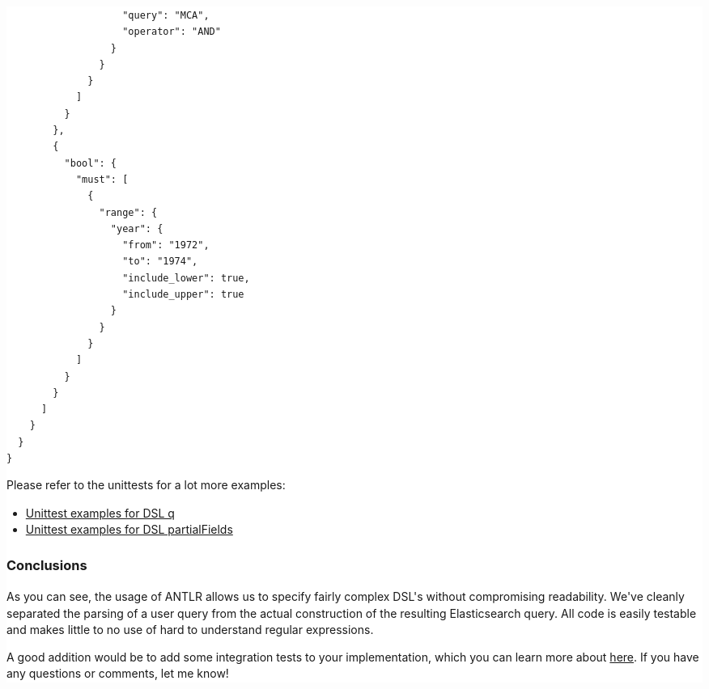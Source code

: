                         "query": "MCA",
                        "operator": "AND"
                      }
                    }
                  }
                ]
              }
            },
            {
              "bool": {
                "must": [
                  {
                    "range": {
                      "year": {
                        "from": "1972",
                        "to": "1974",
                        "include_lower": true,
                        "include_upper": true
                      }
                    }
                  }
                ]
              }
            }
          ]
        }
      }
    }

Please refer to the unittests for a lot more examples:

* [Unittest examples for DSL q][7]
* [Unittest examples for DSL partialFields][8]

### Conclusions

As you can see, the usage of ANTLR allows us to specify fairly complex DSL's without compromising readability. We've cleanly separated the parsing of a user query from the actual construction of the resulting Elasticsearch query. All code is easily testable and makes little to no use of hard to understand regular expressions. 

A good addition would be to add some integration tests to your implementation, which you can learn more about [here][9]. If you have any questions or comments, let me know! 

[1]: https://www.google.com/support/enterprise/static/gsa/docs/admin/current/gsa_doc_set/xml_reference/index.html
[2]: https://www.google.com/support/enterprise/static/gsa/docs/admin/current/gsa_doc_set/xml_reference/request_format.html#1077914
[3]: https://amsterdam.luminis.eu/2017/06/28/creating-search-dsl
[4]: https://amsterdam.luminis.eu/2017/07/21/creating-search-dsl-part-2
[5]: https://github.com/markkrijgsman/migrate-gsa-to-elasticsearch
[6]: https://github.com/markkrijgsman/migrate-gsa-to-elasticsearch/blob/master/src/main/java/nl/luminis/blog/gsa/dsl/partialfields/PartialFieldsVisitor.java#L29
[7]: https://github.com/markkrijgsman/migrate-gsa-to-elasticsearch/blob/master/src/test/java/nl/luminis/blog/gsa/dsl/query/QueryParserTest.java
[8]: https://github.com/markkrijgsman/migrate-gsa-to-elasticsearch/blob/master/src/test/java/nl/luminis/blog/gsa/dsl/partialfields/PartialFieldsParserTest.java
[9]: https://amsterdam.luminis.eu/2018/08/20/elasticsearch-instances-for-integration-testing/
